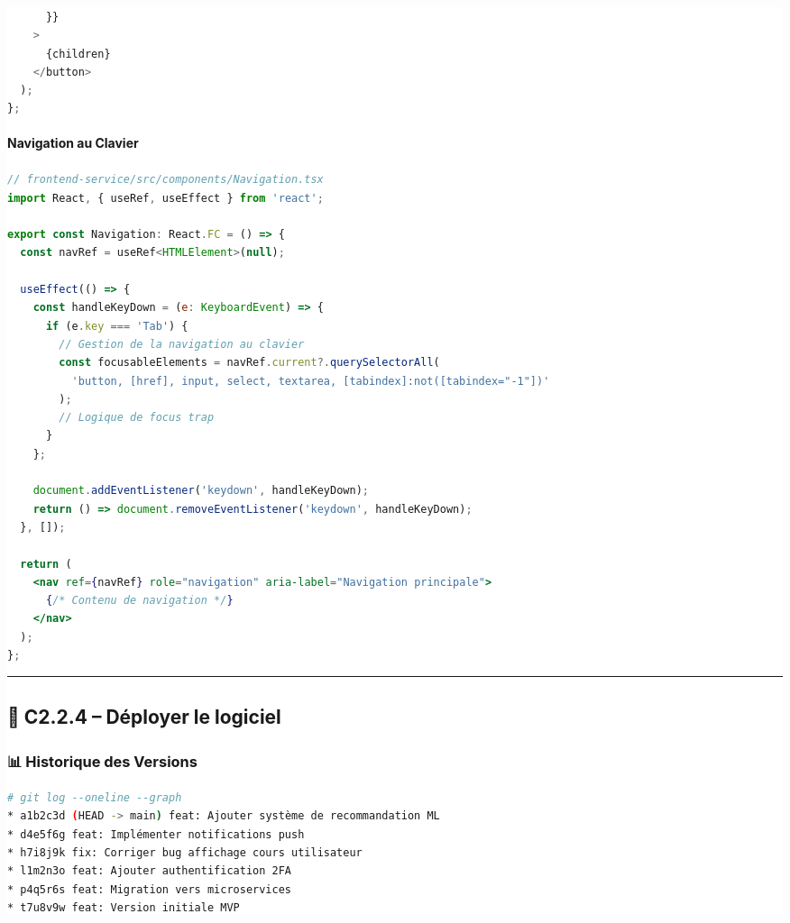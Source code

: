 ```jsx
      }}
    >
      {children}
    </button>
  );
};
```

#### **Navigation au Clavier**
```jsx
// frontend-service/src/components/Navigation.tsx
import React, { useRef, useEffect } from 'react';

export const Navigation: React.FC = () => {
  const navRef = useRef<HTMLElement>(null);

  useEffect(() => {
    const handleKeyDown = (e: KeyboardEvent) => {
      if (e.key === 'Tab') {
        // Gestion de la navigation au clavier
        const focusableElements = navRef.current?.querySelectorAll(
          'button, [href], input, select, textarea, [tabindex]:not([tabindex="-1"])'
        );
        // Logique de focus trap
      }
    };

    document.addEventListener('keydown', handleKeyDown);
    return () => document.removeEventListener('keydown', handleKeyDown);
  }, []);

  return (
    <nav ref={navRef} role="navigation" aria-label="Navigation principale">
      {/* Contenu de navigation */}
    </nav>
  );
};
```

---

## 🚀 C2.2.4 – Déployer le logiciel

### 📊 Historique des Versions

```bash
# git log --oneline --graph
* a1b2c3d (HEAD -> main) feat: Ajouter système de recommandation ML
* d4e5f6g feat: Implémenter notifications push
* h7i8j9k fix: Corriger bug affichage cours utilisateur
* l1m2n3o feat: Ajouter authentification 2FA
* p4q5r6s feat: Migration vers microservices
* t7u8v9w feat: Version initiale MVP
```
